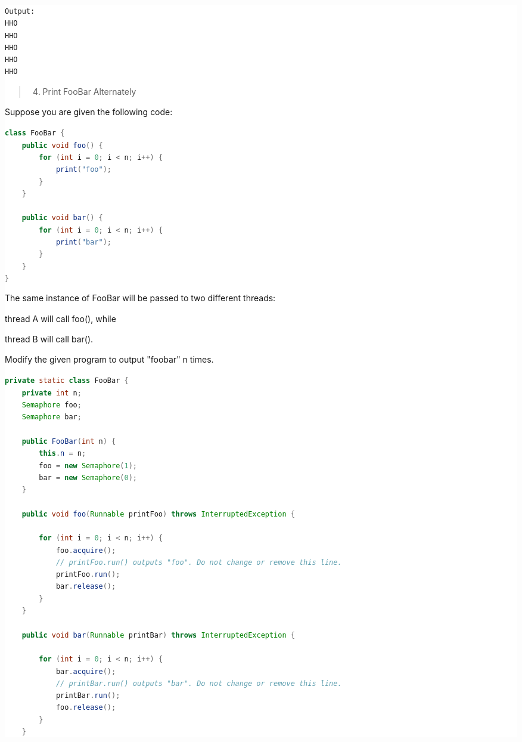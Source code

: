 ```
Output:
HHO
HHO
HHO
HHO
HHO
```

> 4. Print FooBar Alternately

Suppose you are given the following code:

```java
class FooBar {
    public void foo() {
        for (int i = 0; i < n; i++) {
            print("foo");
        }
    }

    public void bar() {
        for (int i = 0; i < n; i++) {
            print("bar");
        }
    }
}
```

The same instance of FooBar will be passed to two different threads:

thread A will call foo(), while

thread B will call bar().

Modify the given program to output "foobar" n times.

```java
private static class FooBar {
    private int n;
    Semaphore foo;
    Semaphore bar;

    public FooBar(int n) {
        this.n = n;
        foo = new Semaphore(1);
        bar = new Semaphore(0);
    }

    public void foo(Runnable printFoo) throws InterruptedException {

        for (int i = 0; i < n; i++) {
            foo.acquire();
            // printFoo.run() outputs "foo". Do not change or remove this line.
            printFoo.run();
            bar.release();
        }
    }

    public void bar(Runnable printBar) throws InterruptedException {

        for (int i = 0; i < n; i++) {
            bar.acquire();
            // printBar.run() outputs "bar". Do not change or remove this line.
            printBar.run();
            foo.release();
        }
    }
```